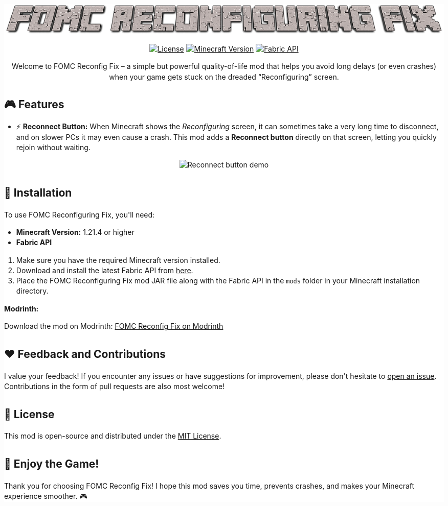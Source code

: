 <p align="center">
  <img src="banner.png" alt="Banner">
</p>

<div align="center">
  
  <a href="">[![License](https://img.shields.io/badge/License-MIT-blue.svg)](LICENSE)</a>
  <a href="">![Minecraft Version](https://img.shields.io/badge/Minecraft-1.21.4-brightgreen.svg)</a>
  <a href="">[![Fabric API](https://img.shields.io/badge/Fabric%20API-%3E%3D0.119.2+1.21.4-blue.svg)](https://modrinth.com/mod/fabric-api)</a>

  Welcome to FOMC Reconfig Fix – a simple but powerful quality-of-life mod that helps you avoid long delays (or even crashes) when your game gets stuck on the dreaded “Reconfiguring” screen.
</div>

## 🎮 Features

- ⚡ **Reconnect Button:** When Minecraft shows the *Reconfiguring* screen, it can sometimes take a very long time to disconnect, and on slower PCs it may even cause a crash. This mod adds a **Reconnect button** directly on that screen, letting you quickly rejoin without waiting.
<p align="center">
  <img src="https://media4.giphy.com/media/v1.Y2lkPTc5MGI3NjExOXptZTA4MDI0eDFsYmRmcHZrbnlsbmc0cmxvYXFnN2d3bDAyaG16NiZlcD12MV9pbnRlcm5hbF9naWZfYnlfaWQmY3Q9Zw/5nOIc7JpShcckLBq5W/giphy.gif" alt="Reconnect button demo" width="100%">
</p>

## 🚀 Installation

To use FOMC Reconfiguring Fix, you'll need:
- **Minecraft Version:** 1.21.4 or higher
- **Fabric API**  

1. Make sure you have the required Minecraft version installed.  
2. Download and install the latest Fabric API from [here](https://modrinth.com/mod/fabric-api).  
3. Place the FOMC Reconfiguring Fix mod JAR file along with the Fabric API in the `mods` folder in your Minecraft installation directory.  

**Modrinth:**  

Download the mod on Modrinth: [FOMC Reconfig Fix on Modrinth]("https://modrinth.com/project/reconfiguring-fix")  

## ❤️ Feedback and Contributions

I value your feedback! If you encounter any issues or have suggestions for improvement, please don't hesitate to [open an issue](https://github.com/johnhaab/fomc-reconfig-fix/issues). Contributions in the form of pull requests are also most welcome!  

## 📝 License

This mod is open-source and distributed under the [MIT License](LICENSE).  

## 🎉 Enjoy the Game!

Thank you for choosing FOMC Reconfig Fix! I hope this mod saves you time, prevents crashes, and makes your Minecraft experience smoother. 🎮
